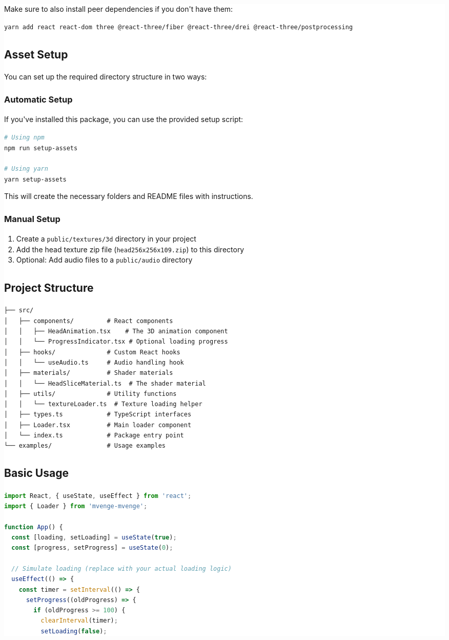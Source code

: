 Make sure to also install peer dependencies if you don't have them:

```bash
yarn add react react-dom three @react-three/fiber @react-three/drei @react-three/postprocessing
```

## Asset Setup

You can set up the required directory structure in two ways:

### Automatic Setup

If you've installed this package, you can use the provided setup script:

```bash
# Using npm
npm run setup-assets

# Using yarn
yarn setup-assets
```

This will create the necessary folders and README files with instructions.

### Manual Setup

1. Create a `public/textures/3d` directory in your project
2. Add the head texture zip file (`head256x256x109.zip`) to this directory
3. Optional: Add audio files to a `public/audio` directory

## Project Structure

```
├── src/
│   ├── components/         # React components
│   │   ├── HeadAnimation.tsx    # The 3D animation component
│   │   └── ProgressIndicator.tsx # Optional loading progress
│   ├── hooks/              # Custom React hooks
│   │   └── useAudio.ts     # Audio handling hook
│   ├── materials/          # Shader materials 
│   │   └── HeadSliceMaterial.ts  # The shader material
│   ├── utils/              # Utility functions
│   │   └── textureLoader.ts  # Texture loading helper
│   ├── types.ts            # TypeScript interfaces
│   ├── Loader.tsx          # Main loader component
│   └── index.ts            # Package entry point
└── examples/               # Usage examples
```

## Basic Usage

```jsx
import React, { useState, useEffect } from 'react';
import { Loader } from 'mvenge-mvenge';

function App() {
  const [loading, setLoading] = useState(true);
  const [progress, setProgress] = useState(0);

  // Simulate loading (replace with your actual loading logic)
  useEffect(() => {
    const timer = setInterval(() => {
      setProgress((oldProgress) => {
        if (oldProgress >= 100) {
          clearInterval(timer);
          setLoading(false);
```